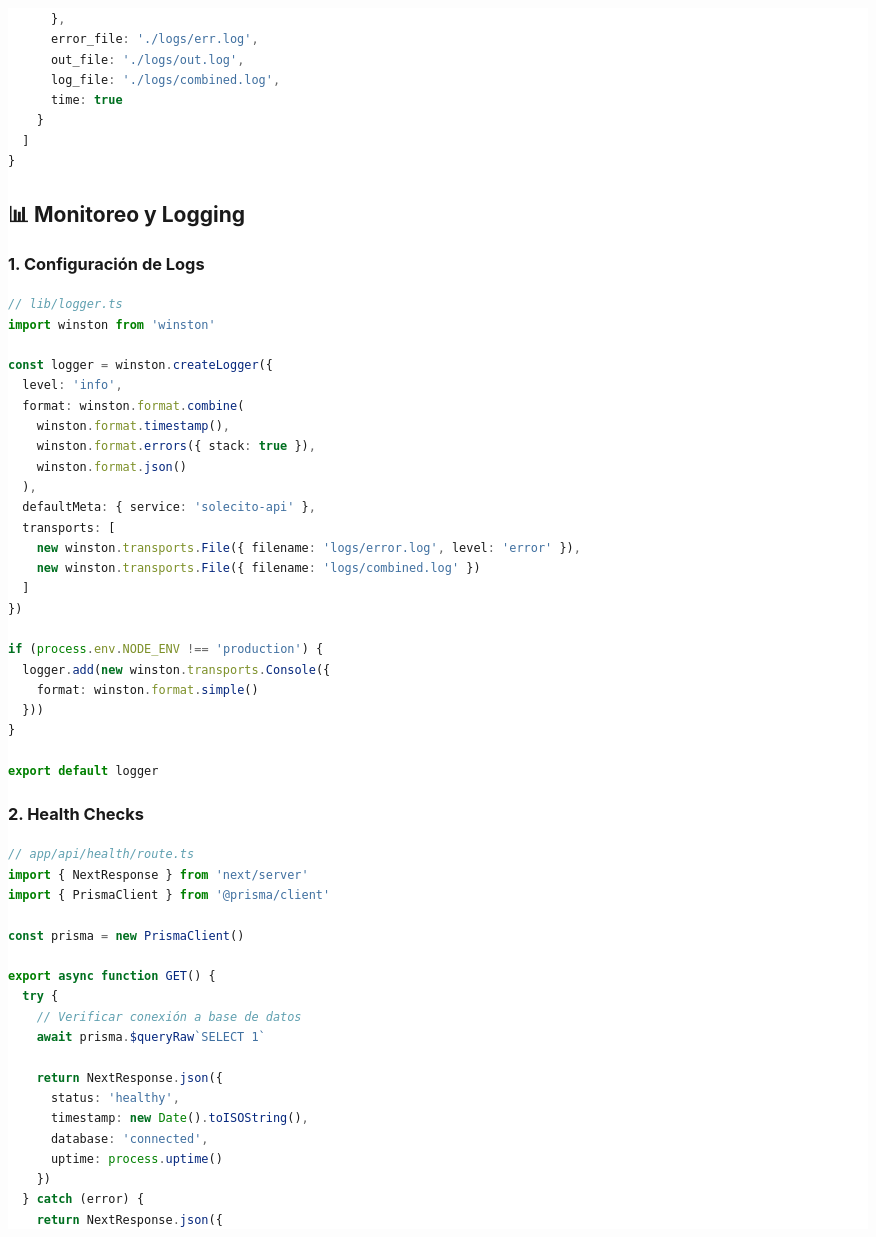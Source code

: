 ```javascript
      },
      error_file: './logs/err.log',
      out_file: './logs/out.log',
      log_file: './logs/combined.log',
      time: true
    }
  ]
}
```

## 📊 Monitoreo y Logging

### 1. Configuración de Logs

```typescript
// lib/logger.ts
import winston from 'winston'

const logger = winston.createLogger({
  level: 'info',
  format: winston.format.combine(
    winston.format.timestamp(),
    winston.format.errors({ stack: true }),
    winston.format.json()
  ),
  defaultMeta: { service: 'solecito-api' },
  transports: [
    new winston.transports.File({ filename: 'logs/error.log', level: 'error' }),
    new winston.transports.File({ filename: 'logs/combined.log' })
  ]
})

if (process.env.NODE_ENV !== 'production') {
  logger.add(new winston.transports.Console({
    format: winston.format.simple()
  }))
}

export default logger
```

### 2. Health Checks

```typescript
// app/api/health/route.ts
import { NextResponse } from 'next/server'
import { PrismaClient } from '@prisma/client'

const prisma = new PrismaClient()

export async function GET() {
  try {
    // Verificar conexión a base de datos
    await prisma.$queryRaw`SELECT 1`
    
    return NextResponse.json({
      status: 'healthy',
      timestamp: new Date().toISOString(),
      database: 'connected',
      uptime: process.uptime()
    })
  } catch (error) {
    return NextResponse.json({
```